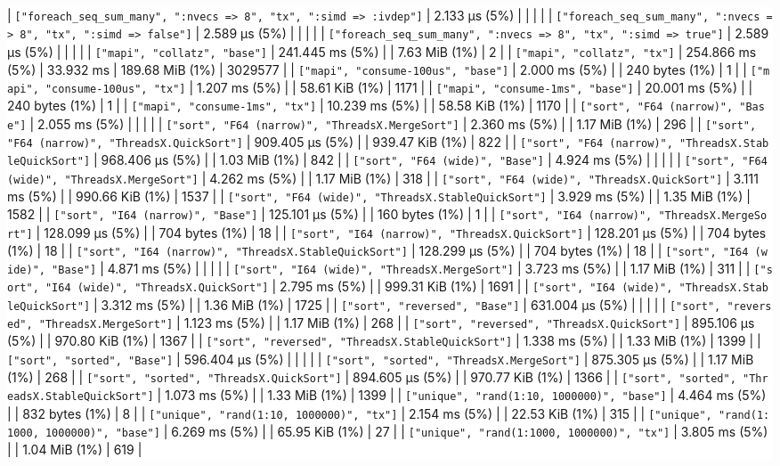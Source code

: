 | `["foreach_seq_sum_many", ":nvecs => 8", "tx", ":simd => :ivdep"]` |   2.133 μs (5%) |           |                 |             |
| `["foreach_seq_sum_many", ":nvecs => 8", "tx", ":simd => false"]`  |   2.589 μs (5%) |           |                 |             |
| `["foreach_seq_sum_many", ":nvecs => 8", "tx", ":simd => true"]`   |   2.589 μs (5%) |           |                 |             |
| `["mapi", "collatz", "base"]`                                      | 241.445 ms (5%) |           |   7.63 MiB (1%) |           2 |
| `["mapi", "collatz", "tx"]`                                        | 254.866 ms (5%) | 33.932 ms | 189.68 MiB (1%) |     3029577 |
| `["mapi", "consume-100us", "base"]`                                |   2.000 ms (5%) |           |  240 bytes (1%) |           1 |
| `["mapi", "consume-100us", "tx"]`                                  |   1.207 ms (5%) |           |  58.61 KiB (1%) |        1171 |
| `["mapi", "consume-1ms", "base"]`                                  |  20.001 ms (5%) |           |  240 bytes (1%) |           1 |
| `["mapi", "consume-1ms", "tx"]`                                    |  10.239 ms (5%) |           |  58.58 KiB (1%) |        1170 |
| `["sort", "F64 (narrow)", "Base"]`                                 |   2.055 ms (5%) |           |                 |             |
| `["sort", "F64 (narrow)", "ThreadsX.MergeSort"]`                   |   2.360 ms (5%) |           |   1.17 MiB (1%) |         296 |
| `["sort", "F64 (narrow)", "ThreadsX.QuickSort"]`                   | 909.405 μs (5%) |           | 939.47 KiB (1%) |         822 |
| `["sort", "F64 (narrow)", "ThreadsX.StableQuickSort"]`             | 968.406 μs (5%) |           |   1.03 MiB (1%) |         842 |
| `["sort", "F64 (wide)", "Base"]`                                   |   4.924 ms (5%) |           |                 |             |
| `["sort", "F64 (wide)", "ThreadsX.MergeSort"]`                     |   4.262 ms (5%) |           |   1.17 MiB (1%) |         318 |
| `["sort", "F64 (wide)", "ThreadsX.QuickSort"]`                     |   3.111 ms (5%) |           | 990.66 KiB (1%) |        1537 |
| `["sort", "F64 (wide)", "ThreadsX.StableQuickSort"]`               |   3.929 ms (5%) |           |   1.35 MiB (1%) |        1582 |
| `["sort", "I64 (narrow)", "Base"]`                                 | 125.101 μs (5%) |           |  160 bytes (1%) |           1 |
| `["sort", "I64 (narrow)", "ThreadsX.MergeSort"]`                   | 128.099 μs (5%) |           |  704 bytes (1%) |          18 |
| `["sort", "I64 (narrow)", "ThreadsX.QuickSort"]`                   | 128.201 μs (5%) |           |  704 bytes (1%) |          18 |
| `["sort", "I64 (narrow)", "ThreadsX.StableQuickSort"]`             | 128.299 μs (5%) |           |  704 bytes (1%) |          18 |
| `["sort", "I64 (wide)", "Base"]`                                   |   4.871 ms (5%) |           |                 |             |
| `["sort", "I64 (wide)", "ThreadsX.MergeSort"]`                     |   3.723 ms (5%) |           |   1.17 MiB (1%) |         311 |
| `["sort", "I64 (wide)", "ThreadsX.QuickSort"]`                     |   2.795 ms (5%) |           | 999.31 KiB (1%) |        1691 |
| `["sort", "I64 (wide)", "ThreadsX.StableQuickSort"]`               |   3.312 ms (5%) |           |   1.36 MiB (1%) |        1725 |
| `["sort", "reversed", "Base"]`                                     | 631.004 μs (5%) |           |                 |             |
| `["sort", "reversed", "ThreadsX.MergeSort"]`                       |   1.123 ms (5%) |           |   1.17 MiB (1%) |         268 |
| `["sort", "reversed", "ThreadsX.QuickSort"]`                       | 895.106 μs (5%) |           | 970.80 KiB (1%) |        1367 |
| `["sort", "reversed", "ThreadsX.StableQuickSort"]`                 |   1.338 ms (5%) |           |   1.33 MiB (1%) |        1399 |
| `["sort", "sorted", "Base"]`                                       | 596.404 μs (5%) |           |                 |             |
| `["sort", "sorted", "ThreadsX.MergeSort"]`                         | 875.305 μs (5%) |           |   1.17 MiB (1%) |         268 |
| `["sort", "sorted", "ThreadsX.QuickSort"]`                         | 894.605 μs (5%) |           | 970.77 KiB (1%) |        1366 |
| `["sort", "sorted", "ThreadsX.StableQuickSort"]`                   |   1.073 ms (5%) |           |   1.33 MiB (1%) |        1399 |
| `["unique", "rand(1:10, 1000000)", "base"]`                        |   4.464 ms (5%) |           |  832 bytes (1%) |           8 |
| `["unique", "rand(1:10, 1000000)", "tx"]`                          |   2.154 ms (5%) |           |  22.53 KiB (1%) |         315 |
| `["unique", "rand(1:1000, 1000000)", "base"]`                      |   6.269 ms (5%) |           |  65.95 KiB (1%) |          27 |
| `["unique", "rand(1:1000, 1000000)", "tx"]`                        |   3.805 ms (5%) |           |   1.04 MiB (1%) |         619 |
